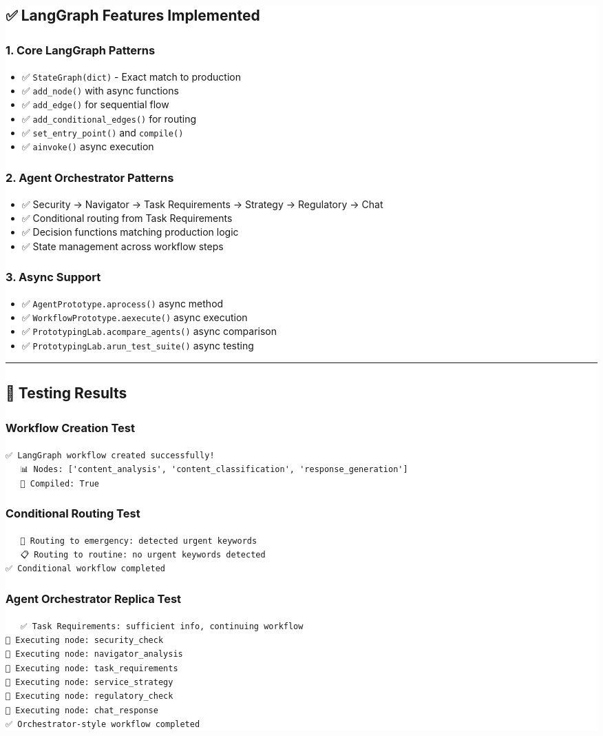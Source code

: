 
## ✅ LangGraph Features Implemented

### **1. Core LangGraph Patterns**
- ✅ `StateGraph(dict)` - Exact match to production
- ✅ `add_node()` with async functions
- ✅ `add_edge()` for sequential flow
- ✅ `add_conditional_edges()` for routing
- ✅ `set_entry_point()` and `compile()`
- ✅ `ainvoke()` async execution

### **2. Agent Orchestrator Patterns**
- ✅ Security → Navigator → Task Requirements → Strategy → Regulatory → Chat
- ✅ Conditional routing from Task Requirements
- ✅ Decision functions matching production logic
- ✅ State management across workflow steps

### **3. Async Support**
- ✅ `AgentPrototype.aprocess()` async method
- ✅ `WorkflowPrototype.aexecute()` async execution
- ✅ `PrototypingLab.acompare_agents()` async comparison
- ✅ `PrototypingLab.arun_test_suite()` async testing

---

## 🧪 Testing Results

### **Workflow Creation Test**
```
✅ LangGraph workflow created successfully!
   📊 Nodes: ['content_analysis', 'content_classification', 'response_generation']
   🔧 Compiled: True
```

### **Conditional Routing Test**
```
   🚨 Routing to emergency: detected urgent keywords
   📋 Routing to routine: no urgent keywords detected
✅ Conditional workflow completed
```

### **Agent Orchestrator Replica Test**
```
   ✅ Task Requirements: sufficient info, continuing workflow
🔄 Executing node: security_check
🔄 Executing node: navigator_analysis  
🔄 Executing node: task_requirements
🔄 Executing node: service_strategy
🔄 Executing node: regulatory_check
🔄 Executing node: chat_response
✅ Orchestrator-style workflow completed
```
